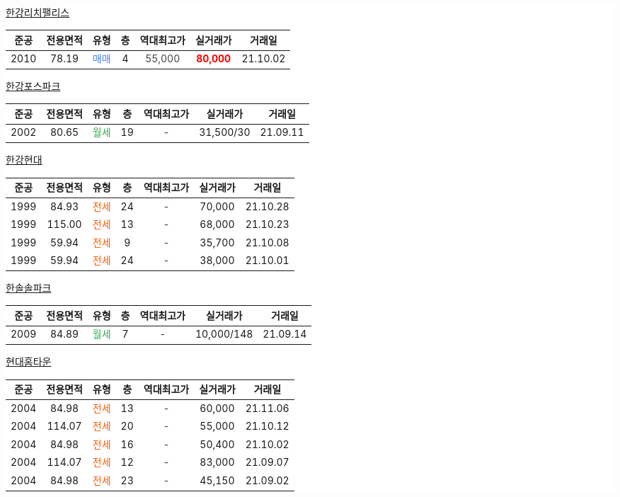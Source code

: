 [한강리치팰리스](https://search.naver.com/search.naver?query=%ED%95%9C%EA%B0%95%EB%A6%AC%EC%B9%98%ED%8C%B0%EB%A6%AC%EC%8A%A4)

|준공|전용면적|유형|층|역대최고가|실거래가|거래일|
|:---:|:---:|:---:|:---:|:---:|:---:|:---:|
|2010|78.19|<span style="color:#4285F3">매매</span>|4|<span style="color:#444444">55,000</span>|<b><span style="color:#FF0000">80,000</span></b>|21.10.02|

[한강포스파크](https://search.naver.com/search.naver?query=%ED%95%9C%EA%B0%95%ED%8F%AC%EC%8A%A4%ED%8C%8C%ED%81%AC)

|준공|전용면적|유형|층|역대최고가|실거래가|거래일|
|:---:|:---:|:---:|:---:|:---:|:---:|:---:|
|2002|80.65|<span style="color:#34A853">월세</span>|19|<span style="color:#444444">-</span>|31,500/30|21.09.11|

[한강현대](https://search.naver.com/search.naver?query=%ED%95%9C%EA%B0%95%ED%98%84%EB%8C%80)

|준공|전용면적|유형|층|역대최고가|실거래가|거래일|
|:---:|:---:|:---:|:---:|:---:|:---:|:---:|
|1999|84.93|<span style="color:#FF5A00">전세</span>|24|<span style="color:#444444">-</span>|70,000|21.10.28|
|1999|115.00|<span style="color:#FF5A00">전세</span>|13|<span style="color:#444444">-</span>|68,000|21.10.23|
|1999|59.94|<span style="color:#FF5A00">전세</span>|9|<span style="color:#444444">-</span>|35,700|21.10.08|
|1999|59.94|<span style="color:#FF5A00">전세</span>|24|<span style="color:#444444">-</span>|38,000|21.10.01|


<script async src="https://pagead2.googlesyndication.com/pagead/js/adsbygoogle.js"></script>

<ins class="adsbygoogle"
     style="display:block"
     data-ad-client="ca-pub-1142216861245946"
     data-ad-slot="4805727019"
     data-ad-format="auto"
     data-full-width-responsive="true"></ins>
<script>
     (adsbygoogle = window.adsbygoogle || []).push({});
</script>


[한솔솔파크](https://search.naver.com/search.naver?query=%ED%95%9C%EC%86%94%EC%86%94%ED%8C%8C%ED%81%AC)

|준공|전용면적|유형|층|역대최고가|실거래가|거래일|
|:---:|:---:|:---:|:---:|:---:|:---:|:---:|
|2009|84.89|<span style="color:#34A853">월세</span>|7|<span style="color:#444444">-</span>|10,000/148|21.09.14|

[현대홈타운](https://search.naver.com/search.naver?query=%ED%98%84%EB%8C%80%ED%99%88%ED%83%80%EC%9A%B4)

|준공|전용면적|유형|층|역대최고가|실거래가|거래일|
|:---:|:---:|:---:|:---:|:---:|:---:|:---:|
|2004|84.98|<span style="color:#FF5A00">전세</span>|13|<span style="color:#444444">-</span>|60,000|21.11.06|
|2004|114.07|<span style="color:#FF5A00">전세</span>|20|<span style="color:#444444">-</span>|55,000|21.10.12|
|2004|84.98|<span style="color:#FF5A00">전세</span>|16|<span style="color:#444444">-</span>|50,400|21.10.02|
|2004|114.07|<span style="color:#FF5A00">전세</span>|12|<span style="color:#444444">-</span>|83,000|21.09.07|
|2004|84.98|<span style="color:#FF5A00">전세</span>|23|<span style="color:#444444">-</span>|45,150|21.09.02|
